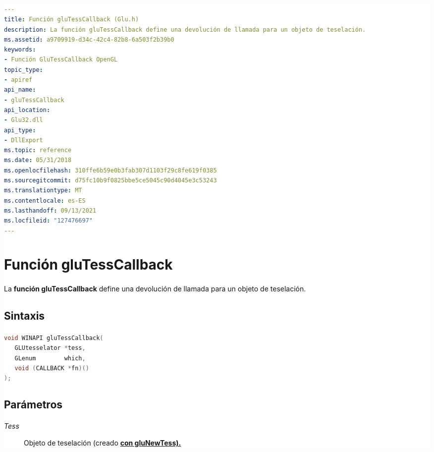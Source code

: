 ```yaml
---
title: Función gluTessCallback (Glu.h)
description: La función gluTessCallback define una devolución de llamada para un objeto de teselación.
ms.assetid: a9709919-d34c-42c4-82b8-6a503f2b39b0
keywords:
- Función GluTessCallback OpenGL
topic_type:
- apiref
api_name:
- gluTessCallback
api_location:
- Glu32.dll
api_type:
- DllExport
ms.topic: reference
ms.date: 05/31/2018
ms.openlocfilehash: 310ffe6b59e0b3fab307d1103f29c8fe619f0385
ms.sourcegitcommit: d75fc10b9f0825bbe5ce5045c90d4045e3c53243
ms.translationtype: MT
ms.contentlocale: es-ES
ms.lasthandoff: 09/13/2021
ms.locfileid: "127476697"
---
```

# <a name="glutesscallback-function"></a>Función gluTessCallback

La **función gluTessCallback** define una devolución de llamada para un objeto de teselación.

## <a name="syntax"></a>Sintaxis


```C++
void WINAPI gluTessCallback(
   GLUtesselator *tess,
   GLenum        which,
   void (CALLBACK *fn)()
);
```



## <a name="parameters"></a>Parámetros

<dl> <dt>

*Tess* 
</dt> <dd>

Objeto de teselación (creado [**con gluNewTess).**](glunewtess.md)
